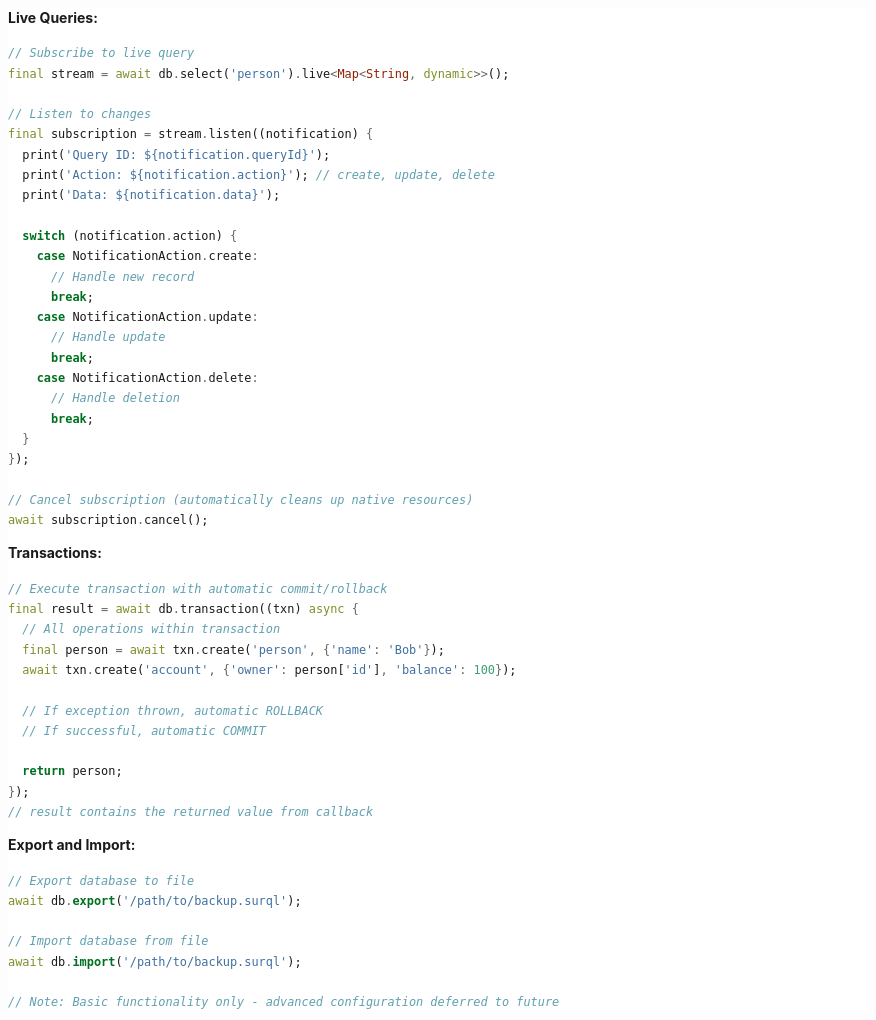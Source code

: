 ```dart
```

**Live Queries:**

```dart
// Subscribe to live query
final stream = await db.select('person').live<Map<String, dynamic>>();

// Listen to changes
final subscription = stream.listen((notification) {
  print('Query ID: ${notification.queryId}');
  print('Action: ${notification.action}'); // create, update, delete
  print('Data: ${notification.data}');

  switch (notification.action) {
    case NotificationAction.create:
      // Handle new record
      break;
    case NotificationAction.update:
      // Handle update
      break;
    case NotificationAction.delete:
      // Handle deletion
      break;
  }
});

// Cancel subscription (automatically cleans up native resources)
await subscription.cancel();
```

**Transactions:**

```dart
// Execute transaction with automatic commit/rollback
final result = await db.transaction((txn) async {
  // All operations within transaction
  final person = await txn.create('person', {'name': 'Bob'});
  await txn.create('account', {'owner': person['id'], 'balance': 100});

  // If exception thrown, automatic ROLLBACK
  // If successful, automatic COMMIT

  return person;
});
// result contains the returned value from callback
```

**Export and Import:**

```dart
// Export database to file
await db.export('/path/to/backup.surql');

// Import database from file
await db.import('/path/to/backup.surql');

// Note: Basic functionality only - advanced configuration deferred to future
```
